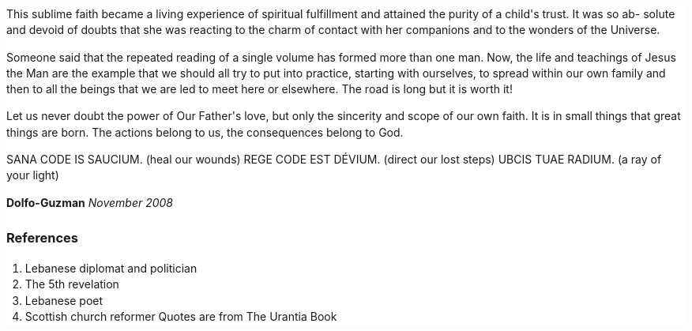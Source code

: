 This sublime faith became a living experience of spiritual fulfillment and attained the purity of a child's trust. It was so ab-
solute and devoid of doubts that she was reacting to the charm of contact with her companions and to the wonders of the Universe.

Someone said that the repeated reading of a single volume has formed more than one man. Now, the life and teachings of Jesus the Man are the example that we should all try to put into practice, starting with ourselves, to spread within our own family and then to all the beings that we are led to meet here or elsewhere. The road is long but it is worth it!

Let us never doubt the power of Our Father's love, but only the sincerity and scope of our own faith. It is in small things that great things are born. The actions belong to us, the consequences belong to God.

SANA CODE IS SAUCIUM. (heal our wounds) 
REGE CODE EST DÉVIUM. (direct our lost steps)
UBCIS TUAE RADIUM. (a ray of your light)

**Dolfo-Guzman** _November 2008_

### References

1. Lebanese diplomat and politician
2. The 5th revelation
3. Lebanese poet
4. Scottish church reformer Quotes are from The Urantia Book

